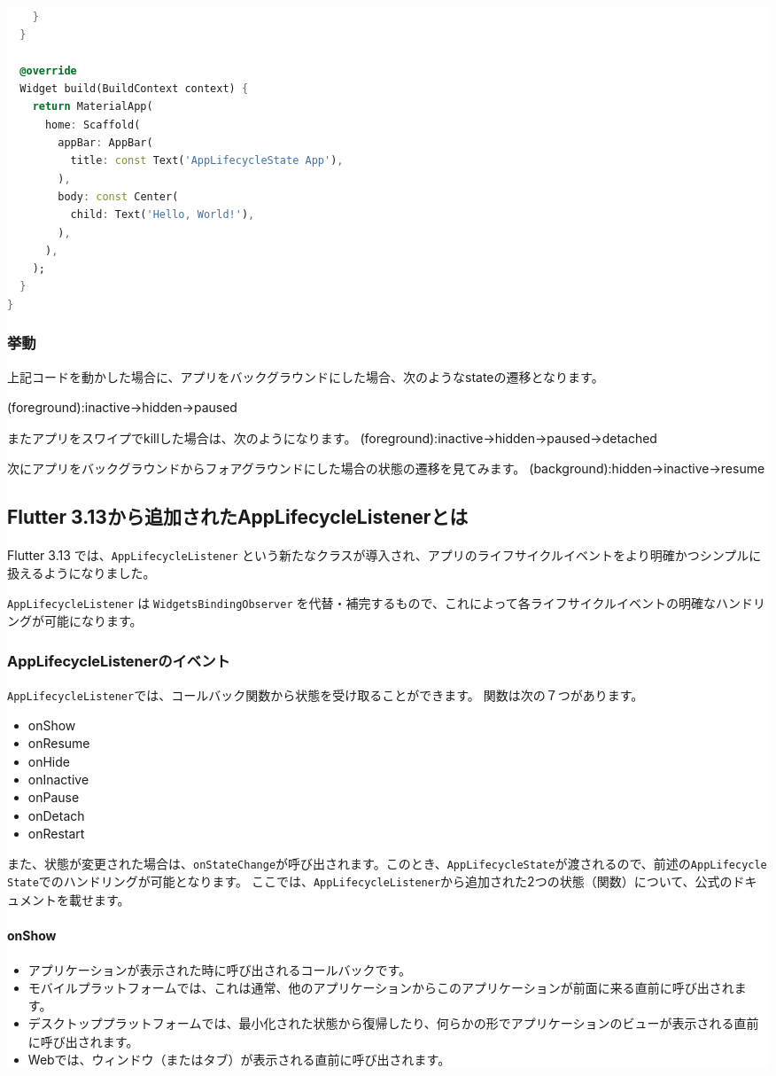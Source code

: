 ```dart
    }
  }

  @override
  Widget build(BuildContext context) {
    return MaterialApp(
      home: Scaffold(
        appBar: AppBar(
          title: const Text('AppLifecycleState App'),
        ),
        body: const Center(
          child: Text('Hello, World!'),
        ),
      ),
    );
  }
}
```

### 挙動
上記コードを動かした場合に、アプリをバックグラウンドにした場合、次のようなstateの遷移となります。

(foreground):inactive→hidden→paused

またアプリをスワイプでkillした場合は、次のようになります。
(foreground):inactive→hidden→paused→detached

次にアプリをバックグラウンドからフォアグラウンドにした場合の状態の遷移を見てみます。
(background):hidden→inactive→resume

## Flutter 3.13から追加されたAppLifecycleListenerとは
Flutter 3.13 では、`AppLifecycleListener` という新たなクラスが導入され、アプリのライフサイクルイベントをより明確かつシンプルに扱えるようになりました。

`AppLifecycleListener` は `WidgetsBindingObserver` を代替・補完するもので、これによって各ライフサイクルイベントの明確なハンドリングが可能になります。

### AppLifecycleListenerのイベント
`AppLifecycleListener`では、コールバック関数から状態を受け取ることができます。
関数は次の７つがあります。
* onShow
* onResume
* onHide
* onInactive
* onPause
* onDetach
* onRestart

また、状態が変更された場合は、`onStateChange`が呼び出されます。このとき、`AppLifecycleState`が渡されるので、前述の`AppLifecycleState`でのハンドリングが可能となります。
ここでは、`AppLifecycleListener`から追加された2つの状態（関数）について、公式のドキュメントを載せます。

#### onShow
* アプリケーションが表示された時に呼び出されるコールバックです。
* モバイルプラットフォームでは、これは通常、他のアプリケーションからこのアプリケーションが前面に来る直前に呼び出されます。
* デスクトッププラットフォームでは、最小化された状態から復帰したり、何らかの形でアプリケーションのビューが表示される直前に呼び出されます。
* Webでは、ウィンドウ（またはタブ）が表示される直前に呼び出されます。
